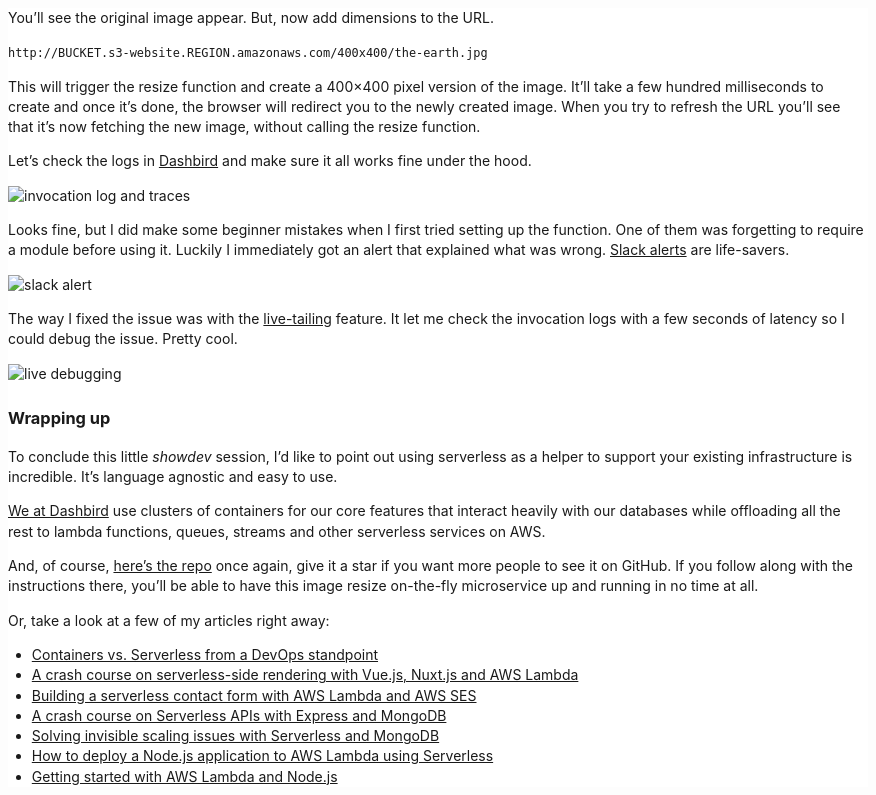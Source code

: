 You’ll see the original image appear. But, now add dimensions to the URL.

```
http://BUCKET.s3-website.REGION.amazonaws.com/400x400/the-earth.jpg
```

This will trigger the resize function and create a 400×400 pixel version of the image. It’ll take a few hundred milliseconds to create and once it’s done, the browser will redirect you to the newly created image. When you try to refresh the URL you’ll see that it’s now fetching the new image, without calling the resize function.

Let’s check the logs in [Dashbird](https://dashbird.io/features/) and make sure it all works fine under the hood.

![invocation log and traces](https://dashbird.io/wp-content/uploads/2020/10/dashbird-invocation.gif)

Looks fine, but I did make some beginner mistakes when I first tried setting up the function. One of them was forgetting to require a module before using it. Luckily I immediately got an alert that explained what was wrong. [Slack alerts](https://dashbird.io/docs/user-guide/alerting/) are life-savers.

![slack alert](https://dashbird.io/wp-content/uploads/2020/10/slack-alert.png)

The way I fixed the issue was with the [live-tailing](https://dashbird.io/docs/user-guide/debugging/#live-tailing) feature. It let me check the invocation logs with a few seconds of latency so I could debug the issue. Pretty cool.

![live debugging](https://dashbird.io/wp-content/uploads/2020/10/dashbird-live-tailing.gif)

### Wrapping up

To conclude this little _showdev_ session, I’d like to point out using serverless as a helper to support your existing infrastructure is incredible. It’s language agnostic and easy to use.

[We at Dashbird](https://dashbird.io/about-us/) use clusters of containers for our core features that interact heavily with our databases while offloading all the rest to lambda functions, queues, streams and other serverless services on AWS.

And, of course, [here’s the repo](https://github.com/adnanrahic/serverless-docker-image-resize) once again, give it a star if you want more people to see it on GitHub. If you follow along with the instructions there, you’ll be able to have this image resize on-the-fly microservice up and running in no time at all.

Or, take a look at a few of my articles right away:

-   [Containers vs. Serverless from a DevOps standpoint](https://dashbird.io/blog/containers-vs-serverless-from-a-devops-standpoint/)
-   [A crash course on serverless-side rendering with Vue.js, Nuxt.js and AWS Lambda](https://dashbird.io/blog/a-crash-course-on-serverless-side-rendering-with-vuejs-nuxtjs-and-aws-lambda)
-   [Building a serverless contact form with AWS Lambda and AWS SES](https://dashbird.io/blog/building-a-serverless-contact-form-with-aws-lambda-and-aws-ses)
-   [A crash course on Serverless APIs with Express and MongoDB](https://dashbird.io/blog/a-crash-course-on-serverless-apis-with-express-and-mongodb/)
-   [Solving invisible scaling issues with Serverless and MongoDB](https://dashbird.io/blog/solving-invisible-scaling-issues-with-serverless-and-mongodb/)
-   [How to deploy a Node.js application to AWS Lambda using Serverless](https://dashbird.io/blog/how-to-deploy-a-nodejs-application-to-aws-lambda-using-serverless/)
-   [Getting started with AWS Lambda and Node.js](https://dashbird.io/blog/getting-started-with-aws-lambda-and-nodejs)
